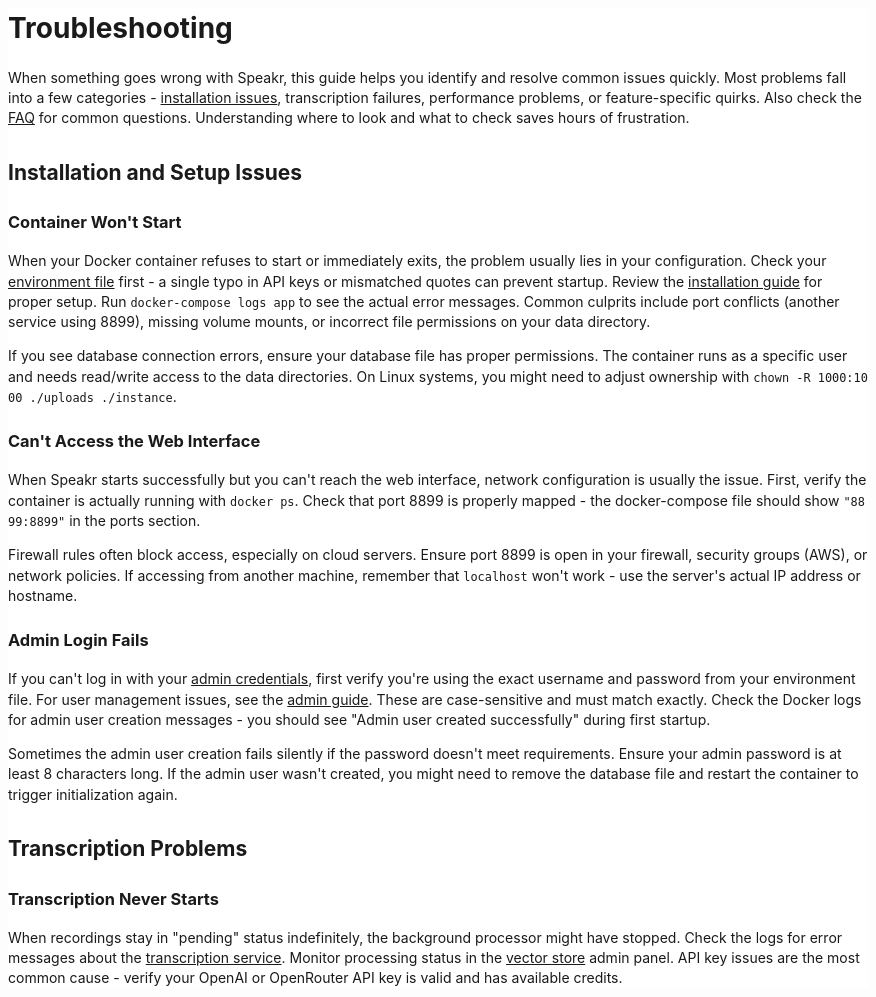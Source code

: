 # Troubleshooting

When something goes wrong with Speakr, this guide helps you identify and resolve common issues quickly. Most problems fall into a few categories - [installation issues](getting-started/installation.md), transcription failures, performance problems, or feature-specific quirks. Also check the [FAQ](faq.md) for common questions. Understanding where to look and what to check saves hours of frustration.

## Installation and Setup Issues

### Container Won't Start

When your Docker container refuses to start or immediately exits, the problem usually lies in your configuration. Check your [environment file](getting-started.md#step-3-configure-your-transcription-service) first - a single typo in API keys or mismatched quotes can prevent startup. Review the [installation guide](getting-started/installation.md) for proper setup. Run `docker-compose logs app` to see the actual error messages. Common culprits include port conflicts (another service using 8899), missing volume mounts, or incorrect file permissions on your data directory.

If you see database connection errors, ensure your database file has proper permissions. The container runs as a specific user and needs read/write access to the data directories. On Linux systems, you might need to adjust ownership with `chown -R 1000:1000 ./uploads ./instance`.

### Can't Access the Web Interface

When Speakr starts successfully but you can't reach the web interface, network configuration is usually the issue. First, verify the container is actually running with `docker ps`. Check that port 8899 is properly mapped - the docker-compose file should show `"8899:8899"` in the ports section.

Firewall rules often block access, especially on cloud servers. Ensure port 8899 is open in your firewall, security groups (AWS), or network policies. If accessing from another machine, remember that `localhost` won't work - use the server's actual IP address or hostname.

### Admin Login Fails

If you can't log in with your [admin credentials](getting-started.md#step-4-configure-admin-account), first verify you're using the exact username and password from your environment file. For user management issues, see the [admin guide](admin-guide/user-management.md). These are case-sensitive and must match exactly. Check the Docker logs for admin user creation messages - you should see "Admin user created successfully" during first startup.

Sometimes the admin user creation fails silently if the password doesn't meet requirements. Ensure your admin password is at least 8 characters long. If the admin user wasn't created, you might need to remove the database file and restart the container to trigger initialization again.

## Transcription Problems

### Transcription Never Starts

When recordings stay in "pending" status indefinitely, the background processor might have stopped. Check the logs for error messages about the [transcription service](features.md#multi-engine-support). Monitor processing status in the [vector store](admin-guide/vector-store.md) admin panel. API key issues are the most common cause - verify your OpenAI or OpenRouter API key is valid and has available credits.
